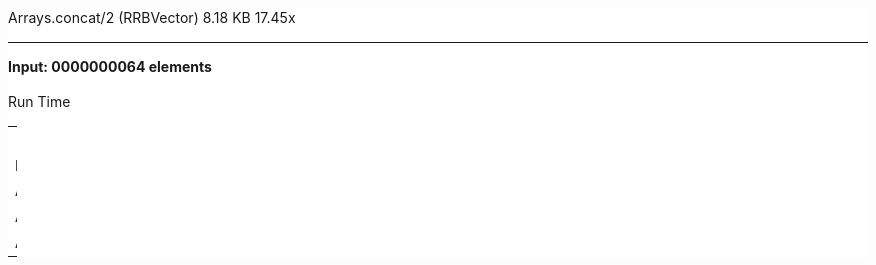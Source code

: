   <tr>
    <td style="white-space: nowrap">Arrays.concat/2 (RRBVector)</td>
    <td style="white-space: nowrap">8.18 KB</td>
    <td>17.45x</td>
  </tr>

</table>


<hr/>


__Input: 0000000064 elements__

Run Time

<table style="width: 1%">
  <tr>
    <th>Name</th>
    <th style="text-align: right">IPS</th>
    <th style="text-align: right">Average</th>
    <th style="text-align: right">Devitation</th>
    <th style="text-align: right">Median</th>
    <th style="text-align: right">99th&nbsp;%</th>
  </tr>

  <tr>
    <td style="white-space: nowrap">Kernel.++/2 (list)</td>
    <td style="white-space: nowrap; text-align: right">1850.24 K</td>
    <td style="white-space: nowrap; text-align: right">0.54 μs</td>
    <td style="white-space: nowrap; text-align: right">±520.19%</td>
    <td style="white-space: nowrap; text-align: right">0.21 μs</td>
    <td style="white-space: nowrap; text-align: right">17.25 μs</td>
  </tr>

  <tr>
    <td style="white-space: nowrap">Arrays.concat/2 (ErlangArray)</td>
    <td style="white-space: nowrap; text-align: right">49.70 K</td>
    <td style="white-space: nowrap; text-align: right">20.12 μs</td>
    <td style="white-space: nowrap; text-align: right">±40.55%</td>
    <td style="white-space: nowrap; text-align: right">17.41 μs</td>
    <td style="white-space: nowrap; text-align: right">53.65 μs</td>
  </tr>

  <tr>
    <td style="white-space: nowrap">Arrays.concat/2 (MapArray)</td>
    <td style="white-space: nowrap; text-align: right">46.47 K</td>
    <td style="white-space: nowrap; text-align: right">21.52 μs</td>
    <td style="white-space: nowrap; text-align: right">±42.21%</td>
    <td style="white-space: nowrap; text-align: right">19.51 μs</td>
    <td style="white-space: nowrap; text-align: right">60.10 μs</td>
  </tr>

  <tr>
    <td style="white-space: nowrap">Arrays.concat/2 (RRBVector)</td>
    <td style="white-space: nowrap; text-align: right">1.88 K</td>
    <td style="white-space: nowrap; text-align: right">530.67 μs</td>
    <td style="white-space: nowrap; text-align: right">±45.95%</td>
    <td style="white-space: nowrap; text-align: right">500.32 μs</td>
    <td style="white-space: nowrap; text-align: right">934.51 μs</td>
  </tr>
